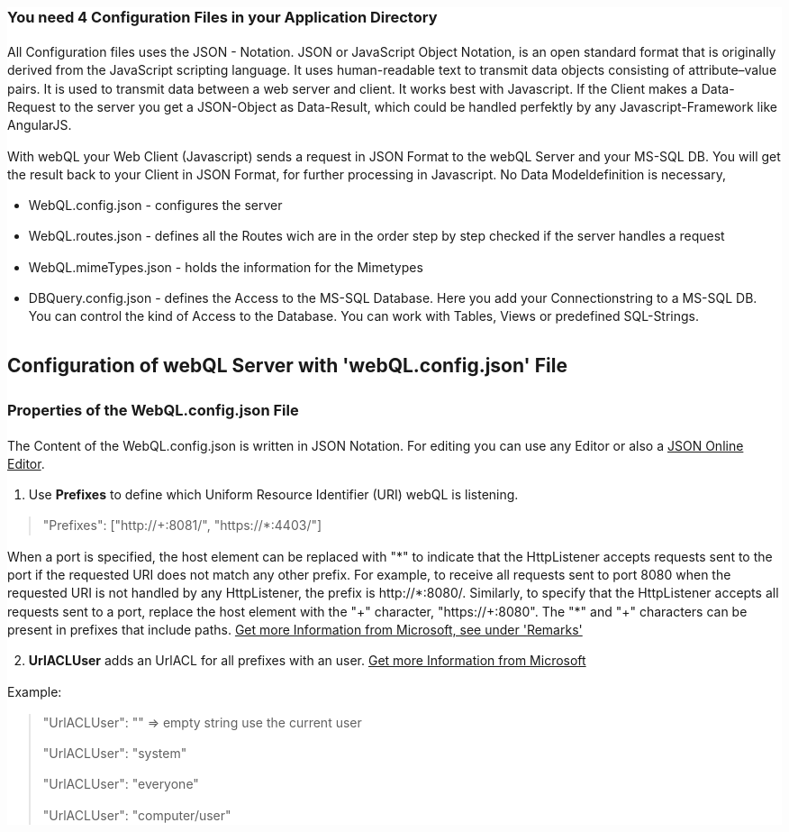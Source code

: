 ### You need 4 Configuration Files in your Application Directory ####

All Configuration files uses the JSON - Notation. JSON or JavaScript Object Notation, is an open standard format that is originally derived from the JavaScript scripting language. It uses human-readable text to transmit data objects consisting of attribute–value pairs. It is used to transmit data between a web server and client. It works best with Javascript. If the Client makes a Data-Request to the server you get a JSON-Object as Data-Result, which could be handled perfektly by any Javascript-Framework like AngularJS. 

With webQL your Web Client (Javascript) sends a request in JSON Format to the webQL Server and your MS-SQL DB. You will get the result back to your Client in JSON Format, for further processing in Javascript. No Data Modeldefinition is necessary, 

- WebQL.config.json - configures the server

- WebQL.routes.json - defines all the Routes wich are in the order step by step checked if the server handles a request

- WebQL.mimeTypes.json - holds the information for the Mimetypes

- DBQuery.config.json - defines the Access to the MS-SQL Database. Here you add your Connectionstring to a MS-SQL DB. You can control the kind of Access to the Database. You can work with Tables, Views or predefined SQL-Strings. 


## Configuration of webQL Server with 'webQL.config.json' File ##


### Properties of the WebQL.config.json File ####

The Content of the WebQL.config.json is written in JSON Notation. For editing you can use any Editor or also a [JSON Online Editor](http://www.jsoneditoronline.org/).  
    
1) Use **Prefixes** to define which Uniform Resource Identifier (URI) webQL is listening. 

> "Prefixes": ["http://+:8081/", "https://*:4403/"] 

When a port is specified, the host element can be replaced with "\*" to indicate that the HttpListener accepts requests sent to the port if the requested URI does not match any other prefix. 
For example, to receive all requests sent to port 8080 when the requested URI is not handled by any HttpListener, the prefix is http://\*:8080/. Similarly, to specify that the HttpListener accepts all requests sent to a port, replace the host element with the "+" character, "https://+:8080". The "*" and "+" characters can be present in prefixes that include paths. [Get more Information from Microsoft, see under 'Remarks'](http://msdn.microsoft.com/en-us/library/vstudio/system.net.httplistener%28v=vs.110%29.aspx)

2) **UrlACLUser** adds an UrlACL for all prefixes with an user. [Get more Information from Microsoft](http://msdn.microsoft.com/en-us/library/ms733768%28v=vs.110%29.aspx)
 
Example: 
> "UrlACLUser": ""  => empty string use the current user 
> 
> "UrlACLUser": "system"  
> 
> "UrlACLUser": "everyone" 
> 
> "UrlACLUser": "computer/user"
